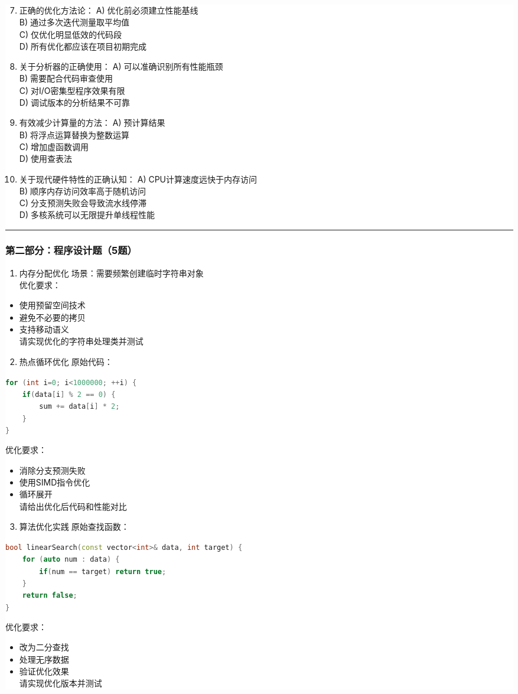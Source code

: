7. 正确的优化方法论：
A) 优化前必须建立性能基线  
B) 通过多次迭代测量取平均值  
C) 仅优化明显低效的代码段  
D) 所有优化都应该在项目初期完成  

8. 关于分析器的正确使用：
A) 可以准确识别所有性能瓶颈  
B) 需要配合代码审查使用  
C) 对I/O密集型程序效果有限  
D) 调试版本的分析结果不可靠  

9. 有效减少计算量的方法：
A) 预计算结果  
B) 将浮点运算替换为整数运算  
C) 增加虚函数调用  
D) 使用查表法  

10. 关于现代硬件特性的正确认知：
A) CPU计算速度远快于内存访问  
B) 顺序内存访问效率高于随机访问  
C) 分支预测失败会导致流水线停滞  
D) 多核系统可以无限提升单线程性能  

---

### 第二部分：程序设计题（5题）

1. 内存分配优化
场景：需要频繁创建临时字符串对象  
优化要求：  
- 使用预留空间技术  
- 避免不必要的拷贝  
- 支持移动语义  
请实现优化的字符串处理类并测试

2. 热点循环优化
原始代码：
```cpp
for (int i=0; i<1000000; ++i) {
    if(data[i] % 2 == 0) {
        sum += data[i] * 2;
    }
}
```
优化要求：  
- 消除分支预测失败  
- 使用SIMD指令优化  
- 循环展开  
请给出优化后代码和性能对比

3. 算法优化实践
原始查找函数：
```cpp
bool linearSearch(const vector<int>& data, int target) {
    for (auto num : data) {
        if(num == target) return true;
    }
    return false;
}
```
优化要求：  
- 改为二分查找  
- 处理无序数据  
- 验证优化效果  
请实现优化版本并测试
